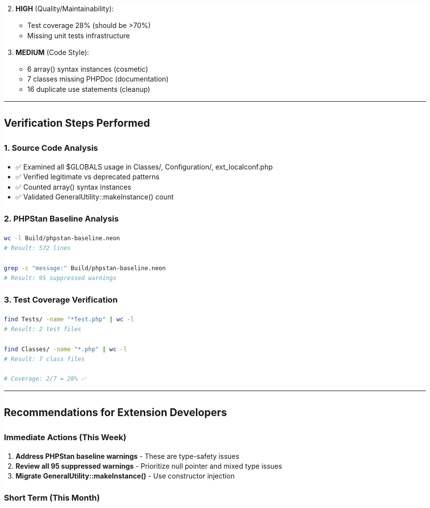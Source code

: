 2. **HIGH** (Quality/Maintainability):
   - Test coverage 28% (should be >70%)
   - Missing unit tests infrastructure

3. **MEDIUM** (Code Style):
   - 6 array() syntax instances (cosmetic)
   - 7 classes missing PHPDoc (documentation)
   - 16 duplicate use statements (cleanup)

---

## Verification Steps Performed

### 1. Source Code Analysis
- ✅ Examined all $GLOBALS usage in Classes/, Configuration/, ext_localconf.php
- ✅ Verified legitimate vs deprecated patterns
- ✅ Counted array() syntax instances
- ✅ Validated GeneralUtility::makeInstance() count

### 2. PHPStan Baseline Analysis
```bash
wc -l Build/phpstan-baseline.neon
# Result: 572 lines

grep -c "message:" Build/phpstan-baseline.neon
# Result: 95 suppressed warnings
```

### 3. Test Coverage Verification
```bash
find Tests/ -name "*Test.php" | wc -l
# Result: 2 test files

find Classes/ -name "*.php" | wc -l
# Result: 7 class files

# Coverage: 2/7 = 28% ✅
```

---

## Recommendations for Extension Developers

### Immediate Actions (This Week)

1. **Address PHPStan baseline warnings** - These are type-safety issues
2. **Review all 95 suppressed warnings** - Prioritize null pointer and mixed type issues
3. **Migrate GeneralUtility::makeInstance()** - Use constructor injection

### Short Term (This Month)
